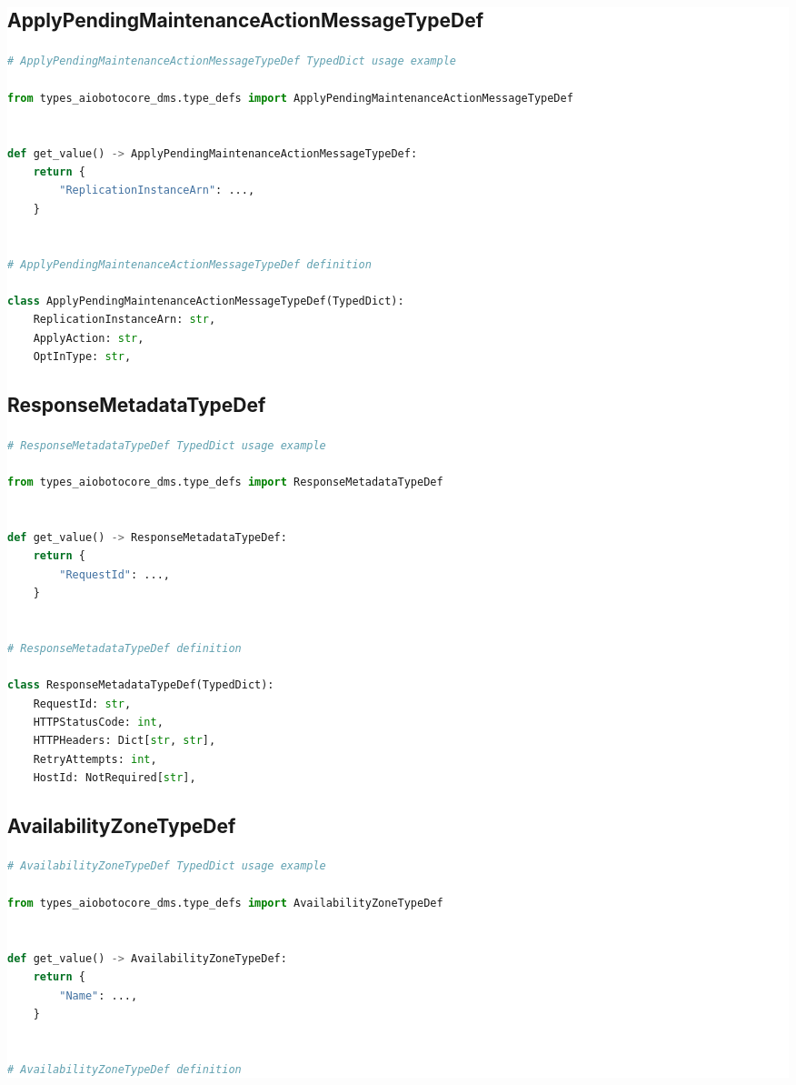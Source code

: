 
## ApplyPendingMaintenanceActionMessageTypeDef

```python
# ApplyPendingMaintenanceActionMessageTypeDef TypedDict usage example

from types_aiobotocore_dms.type_defs import ApplyPendingMaintenanceActionMessageTypeDef


def get_value() -> ApplyPendingMaintenanceActionMessageTypeDef:
    return {
        "ReplicationInstanceArn": ...,
    }


# ApplyPendingMaintenanceActionMessageTypeDef definition

class ApplyPendingMaintenanceActionMessageTypeDef(TypedDict):
    ReplicationInstanceArn: str,
    ApplyAction: str,
    OptInType: str,
```


## ResponseMetadataTypeDef

```python
# ResponseMetadataTypeDef TypedDict usage example

from types_aiobotocore_dms.type_defs import ResponseMetadataTypeDef


def get_value() -> ResponseMetadataTypeDef:
    return {
        "RequestId": ...,
    }


# ResponseMetadataTypeDef definition

class ResponseMetadataTypeDef(TypedDict):
    RequestId: str,
    HTTPStatusCode: int,
    HTTPHeaders: Dict[str, str],
    RetryAttempts: int,
    HostId: NotRequired[str],
```


## AvailabilityZoneTypeDef

```python
# AvailabilityZoneTypeDef TypedDict usage example

from types_aiobotocore_dms.type_defs import AvailabilityZoneTypeDef


def get_value() -> AvailabilityZoneTypeDef:
    return {
        "Name": ...,
    }


# AvailabilityZoneTypeDef definition

```